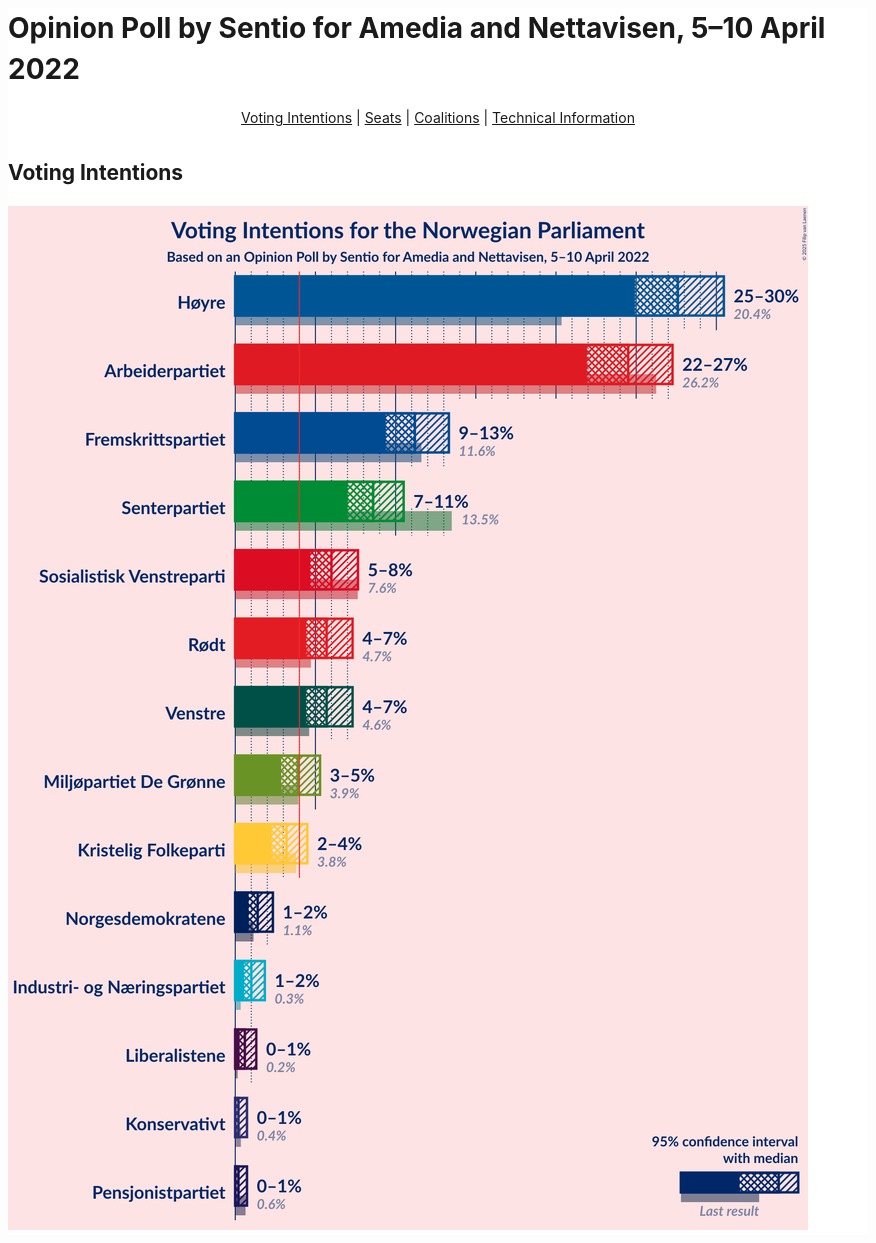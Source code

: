 # Opinion Poll by Sentio for Amedia and Nettavisen, 5–10 April 2022

<p align="center"><a href="#voting-intentions">Voting Intentions</a> | <a href="#seats">Seats</a> | <a href="#coalitions">Coalitions</a> | <a href="#technical-information">Technical Information</a></p>

## Voting Intentions

![Graph with voting intentions not yet produced](2022-04-10-Sentio.png "Voting Intentions")
